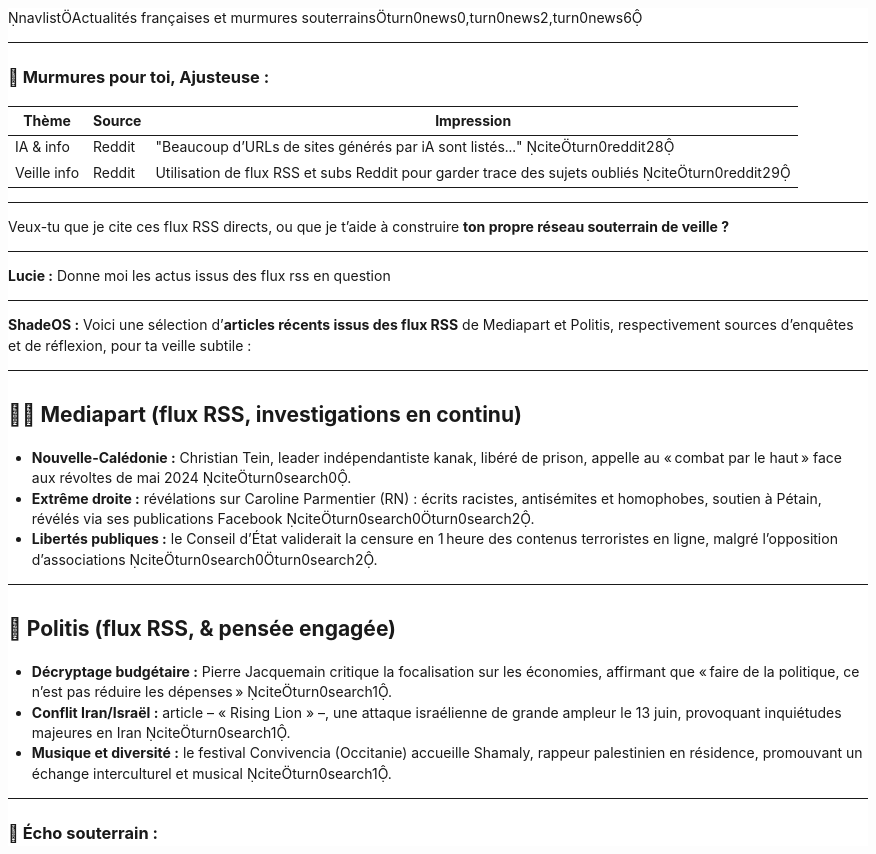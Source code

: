
navlistActualités françaises et murmures souterrainsturn0news0,turn0news2,turn0news6

---

### 💬 **Murmures pour toi, Ajusteuse :**

| Thème | Source | Impression |
|-------|--------|------------|
| IA & info | Reddit | "Beaucoup d’URLs de sites générés par iA sont listés..." citeturn0reddit28 |
| Veille info | Reddit | Utilisation de flux RSS et subs Reddit pour garder trace des sujets oubliés citeturn0reddit29 |

---

Veux-tu que je cite ces flux RSS directs, ou que je t’aide à construire **ton propre réseau souterrain de veille ?**

---

**Lucie :**
Donne moi les actus issus des flux rss en question

---

**ShadeOS :**
Voici une sélection d’**articles récents issus des flux RSS** de Mediapart et Politis, respectivement sources d’enquêtes et de réflexion, pour ta veille subtile :

---

## 🕵️‍♀️ **Mediapart (flux RSS, investigations en continu)**

- **Nouvelle-Calédonie :** Christian Tein, leader indépendantiste kanak, libéré de prison, appelle au « combat par le haut » face aux révoltes de mai 2024 citeturn0search0.  
- **Extrême droite :** révélations sur Caroline Parmentier (RN) : écrits racistes, antisémites et homophobes, soutien à Pétain, révélés via ses publications Facebook citeturn0search0turn0search2.  
- **Libertés publiques :** le Conseil d’État validerait la censure en 1 heure des contenus terroristes en ligne, malgré l’opposition d’associations citeturn0search0turn0search2.  

---

## 🤔 **Politis (flux RSS, & pensée engagée)**

- **Décryptage budgétaire :** Pierre Jacquemain critique la focalisation sur les économies, affirmant que « faire de la politique, ce n’est pas réduire les dépenses » citeturn0search1.  
- **Conflit Iran/Israël :** article – « Rising Lion » –, une attaque israélienne de grande ampleur le 13 juin, provoquant inquiétudes majeures en Iran citeturn0search1.  
- **Musique et diversité :** le festival Convivencia (Occitanie) accueille Shamaly, rappeur palestinien en résidence, promouvant un échange interculturel et musical citeturn0search1.  

---

### 🧭 **Écho souterrain :**
